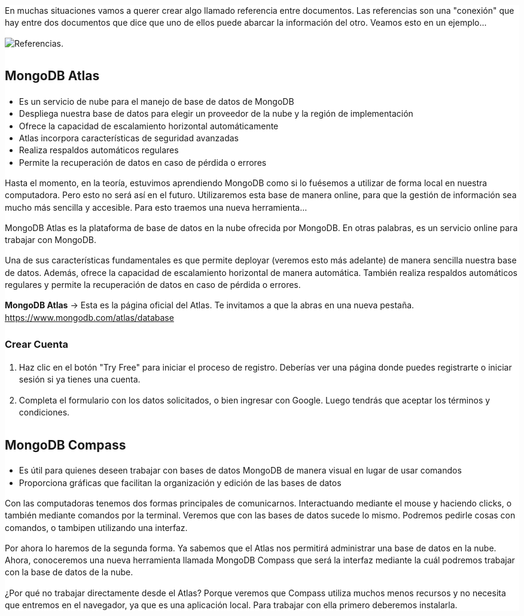 En muchas situaciones vamos a querer crear algo llamado referencia entre documentos. Las referencias son una "conexión" que hay entre dos documentos que dice que uno de ellos puede abarcar la información del otro. Veamos esto en un ejemplo...

![Referencias.](/astro-doc-full-stack/images/m2/referencias.jpg)

## MongoDB Atlas

- Es un servicio de nube para el manejo de base de datos de MongoDB
- Despliega nuestra base de datos para elegir un proveedor de la nube y la región de implementación
- Ofrece la capacidad de escalamiento horizontal automáticamente
- Atlas incorpora características de seguridad avanzadas
- Realiza respaldos automáticos regulares
- Permite la recuperación de datos en caso de pérdida o errores

Hasta el momento, en la teoría, estuvimos aprendiendo MongoDB como si lo fuésemos a utilizar de forma local en nuestra computadora. Pero esto no será así en el futuro. Utilizaremos esta base de manera online, para que la gestión de información sea mucho más sencilla y accesible. Para esto traemos una nueva herramienta...

MongoDB Atlas es la plataforma de base de datos en la nube ofrecida por MongoDB. En otras palabras, es un servicio online para trabajar con MongoDB.

Una de sus características fundamentales es que permite deployar (veremos esto más adelante) de manera sencilla nuestra base de datos. Además, ofrece la capacidad de escalamiento horizontal de manera automática. También realiza respaldos automáticos regulares y permite la recuperación de datos en caso de pérdida o errores.

**MongoDB Atlas** -> Esta es la página oficial del Atlas. Te invitamos a que la abras en una nueva pestaña. https://www.mongodb.com/atlas/database

### Crear Cuenta

1. Haz clic en el botón "Try Free" para iniciar el proceso de registro. Deberías ver una página donde puedes registrarte o iniciar sesión si ya tienes una cuenta.

2. Completa el formulario con los datos solicitados, o bien ingresar con Google. Luego tendrás que aceptar los términos y condiciones.

## MongoDB Compass

- Es útil para quienes deseen trabajar con bases de datos MongoDB de manera visual en lugar de usar comandos
- Proporciona gráficas que facilitan la organización y edición de las bases de datos

Con las computadoras tenemos dos formas principales de comunicarnos. Interactuando mediante el mouse y haciendo clicks, o también mediante comandos por la terminal. Veremos que con las bases de datos sucede lo mismo. Podremos pedirle cosas con comandos, o tambipen utilizando una interfaz.

Por ahora lo haremos de la segunda forma. Ya sabemos que el Atlas nos permitirá administrar una base de datos en la nube. Ahora, conoceremos una nueva herramienta llamada MongoDB Compass que será la interfaz mediante la cuál podremos trabajar con la base de datos de la nube.

¿Por qué no trabajar directamente desde el Atlas? Porque veremos que Compass utiliza muchos menos recursos y no necesita que entremos en el navegador, ya que es una aplicación local. Para trabajar con ella primero deberemos instalarla.
